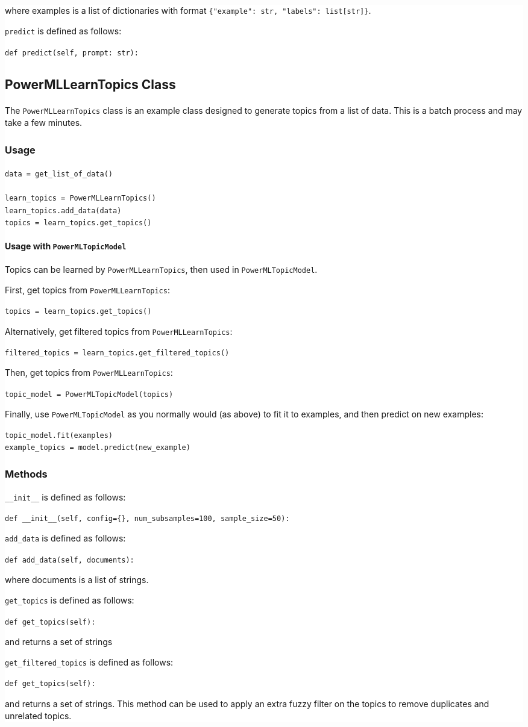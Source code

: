 where examples is a list of dictionaries with format `{"example": str, "labels": list[str]}`.

`predict` is defined as follows:

    def predict(self, prompt: str):

## PowerMLLearnTopics Class

The `PowerMLLearnTopics` class is an example class designed to generate topics from a list of data. This is a batch process and may take a few minutes.

### Usage

    data = get_list_of_data()
    
    learn_topics = PowerMLLearnTopics()
    learn_topics.add_data(data)
    topics = learn_topics.get_topics()

#### Usage with `PowerMLTopicModel`
Topics can be learned by `PowerMLLearnTopics`, then used in `PowerMLTopicModel`. 

First, get topics from `PowerMLLearnTopics`:
    
    topics = learn_topics.get_topics()

Alternatively, get filtered topics from `PowerMLLearnTopics`:

    filtered_topics = learn_topics.get_filtered_topics()

Then, get topics from `PowerMLLearnTopics`:

    topic_model = PowerMLTopicModel(topics)

Finally, use `PowerMLTopicModel` as you normally would (as above) to fit it to examples, and then predict on new examples:

    topic_model.fit(examples)
    example_topics = model.predict(new_example)


### Methods

`__init__` is defined as follows:

    def __init__(self, config={}, num_subsamples=100, sample_size=50):

`add_data` is defined as follows:

    def add_data(self, documents):

where documents is a list of strings.

`get_topics` is defined as follows:

    def get_topics(self):

and returns a set of strings

`get_filtered_topics` is defined as follows:

    def get_topics(self):

and returns a set of strings. This method can be used to apply an extra fuzzy filter on the topics to remove duplicates and unrelated topics.
